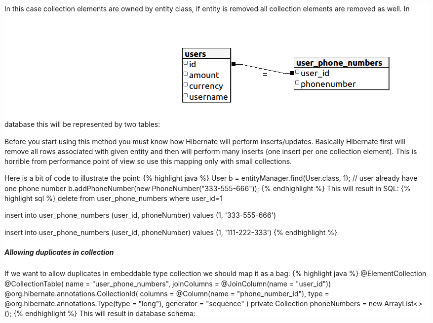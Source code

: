 In this case collection elements are owned by entity class, if entity is removed
all collection elements are removed as well. 
In database this will be represented by two tables:
![How embeddable collections are stored in database](assets/images/2016-07-16/embeddable_collection.png)

Before you start using this method you must know 
how Hibernate will perform inserts/updates. 
Basically Hibernate first will remove all rows associated with given entity
and then will perform many inserts (one insert per one collection element).
This is horrible from performance point of view so use this mapping only with small collections.

Here is a bit of code to illustrate the point:
{% highlight java %}
User b = entityManager.find(User.class, 1);
// user already have one phone number
b.addPhoneNumber(new PhoneNumber("333-555-666"));
{% endhighlight %}
This will result in SQL:
{% highlight sql %}
delete from user_phone_numbers 
where
    user_id=1

insert into user_phone_numbers
    (user_id, phoneNumber) 
values
    (1, '333-555-666')

insert into user_phone_numbers
    (user_id, phoneNumber) 
values
    (1, '111-222-333')
{% endhighlight %}

##### Allowing duplicates in collection

If we want to allow duplicates in embeddable type collection we should map
it as a bag:
{% highlight java %}
@ElementCollection
@CollectionTable(
        name = "user_phone_numbers",
        joinColumns = @JoinColumn(name = "user_id"))
@org.hibernate.annotations.CollectionId(
        columns = @Column(name = "phone_number_id"),
        type = @org.hibernate.annotations.Type(type = "long"),
        generator = "sequence"
)
private Collection<PhoneNumber> phoneNumbers = new ArrayList<>();
{% endhighlight %}
This will result in database schema: